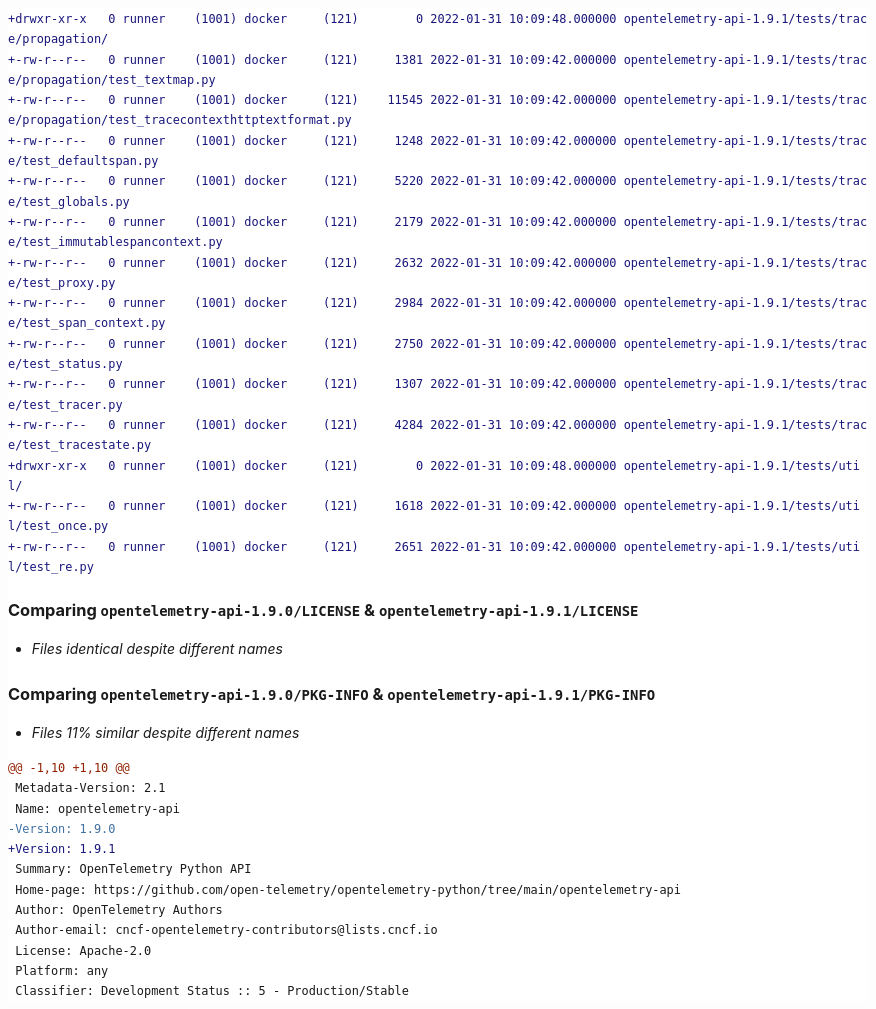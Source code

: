 ```diff
+drwxr-xr-x   0 runner    (1001) docker     (121)        0 2022-01-31 10:09:48.000000 opentelemetry-api-1.9.1/tests/trace/propagation/
+-rw-r--r--   0 runner    (1001) docker     (121)     1381 2022-01-31 10:09:42.000000 opentelemetry-api-1.9.1/tests/trace/propagation/test_textmap.py
+-rw-r--r--   0 runner    (1001) docker     (121)    11545 2022-01-31 10:09:42.000000 opentelemetry-api-1.9.1/tests/trace/propagation/test_tracecontexthttptextformat.py
+-rw-r--r--   0 runner    (1001) docker     (121)     1248 2022-01-31 10:09:42.000000 opentelemetry-api-1.9.1/tests/trace/test_defaultspan.py
+-rw-r--r--   0 runner    (1001) docker     (121)     5220 2022-01-31 10:09:42.000000 opentelemetry-api-1.9.1/tests/trace/test_globals.py
+-rw-r--r--   0 runner    (1001) docker     (121)     2179 2022-01-31 10:09:42.000000 opentelemetry-api-1.9.1/tests/trace/test_immutablespancontext.py
+-rw-r--r--   0 runner    (1001) docker     (121)     2632 2022-01-31 10:09:42.000000 opentelemetry-api-1.9.1/tests/trace/test_proxy.py
+-rw-r--r--   0 runner    (1001) docker     (121)     2984 2022-01-31 10:09:42.000000 opentelemetry-api-1.9.1/tests/trace/test_span_context.py
+-rw-r--r--   0 runner    (1001) docker     (121)     2750 2022-01-31 10:09:42.000000 opentelemetry-api-1.9.1/tests/trace/test_status.py
+-rw-r--r--   0 runner    (1001) docker     (121)     1307 2022-01-31 10:09:42.000000 opentelemetry-api-1.9.1/tests/trace/test_tracer.py
+-rw-r--r--   0 runner    (1001) docker     (121)     4284 2022-01-31 10:09:42.000000 opentelemetry-api-1.9.1/tests/trace/test_tracestate.py
+drwxr-xr-x   0 runner    (1001) docker     (121)        0 2022-01-31 10:09:48.000000 opentelemetry-api-1.9.1/tests/util/
+-rw-r--r--   0 runner    (1001) docker     (121)     1618 2022-01-31 10:09:42.000000 opentelemetry-api-1.9.1/tests/util/test_once.py
+-rw-r--r--   0 runner    (1001) docker     (121)     2651 2022-01-31 10:09:42.000000 opentelemetry-api-1.9.1/tests/util/test_re.py
```

### Comparing `opentelemetry-api-1.9.0/LICENSE` & `opentelemetry-api-1.9.1/LICENSE`

 * *Files identical despite different names*

### Comparing `opentelemetry-api-1.9.0/PKG-INFO` & `opentelemetry-api-1.9.1/PKG-INFO`

 * *Files 11% similar despite different names*

```diff
@@ -1,10 +1,10 @@
 Metadata-Version: 2.1
 Name: opentelemetry-api
-Version: 1.9.0
+Version: 1.9.1
 Summary: OpenTelemetry Python API
 Home-page: https://github.com/open-telemetry/opentelemetry-python/tree/main/opentelemetry-api
 Author: OpenTelemetry Authors
 Author-email: cncf-opentelemetry-contributors@lists.cncf.io
 License: Apache-2.0
 Platform: any
 Classifier: Development Status :: 5 - Production/Stable
```
